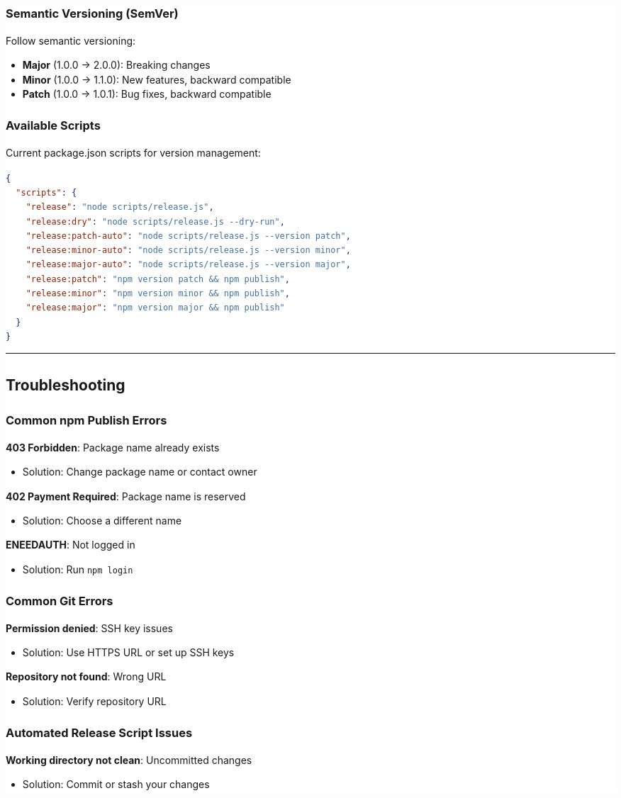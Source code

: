 ### Semantic Versioning (SemVer)

Follow semantic versioning:
- **Major** (1.0.0 → 2.0.0): Breaking changes
- **Minor** (1.0.0 → 1.1.0): New features, backward compatible
- **Patch** (1.0.0 → 1.0.1): Bug fixes, backward compatible

### Available Scripts

Current package.json scripts for version management:

```json
{
  "scripts": {
    "release": "node scripts/release.js",
    "release:dry": "node scripts/release.js --dry-run",
    "release:patch-auto": "node scripts/release.js --version patch",
    "release:minor-auto": "node scripts/release.js --version minor",
    "release:major-auto": "node scripts/release.js --version major",
    "release:patch": "npm version patch && npm publish",
    "release:minor": "npm version minor && npm publish",
    "release:major": "npm version major && npm publish"
  }
}
```

---

## Troubleshooting

### Common npm Publish Errors

**403 Forbidden**: Package name already exists
- Solution: Change package name or contact owner

**402 Payment Required**: Package name is reserved
- Solution: Choose a different name

**ENEEDAUTH**: Not logged in
- Solution: Run `npm login`

### Common Git Errors

**Permission denied**: SSH key issues
- Solution: Use HTTPS URL or set up SSH keys

**Repository not found**: Wrong URL
- Solution: Verify repository URL

### Automated Release Script Issues

**Working directory not clean**: Uncommitted changes
- Solution: Commit or stash your changes
